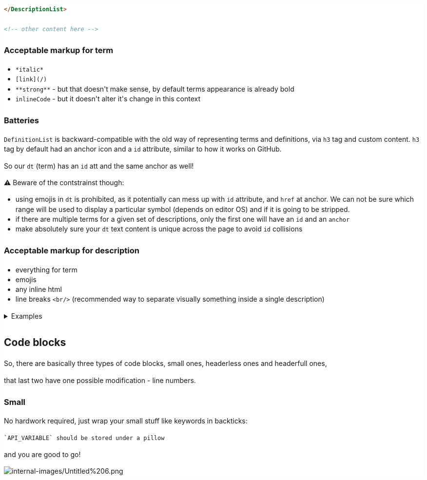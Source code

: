 ```md
</DescriptionList>

<!-- other content here -->
```

### Acceptable markup for term

- `*italic*`
- `[link](/)`
- `**strong**` - but that doesn't make sense, by default terms appearance is already bold
- `inlineCode` - but it doesn't alter it's change in this context

### Batteries

`DefinitionList` is backward-compatible with the old way of representing terms and definitions, via `h3` tag and custom content. `h3` tag by default had an anchor icon and a `id` attribute, similar to how it works on GitHub.

So our `dt` (term) has an `id` att and the same anchor as well!

⚠️ Beware of the contstrainst though:

- using emojis in `dt` is prohibited, as it potentially can mess up with `id` attribute, and `href` at anchor. We can not be sure which range will be used to display a particular symbol (depends on editor OS) and if it is going to be stripped.
- if there are multiple terms for a given set of descriptions, only the first one will have an `id` and an `anchor`
- make absolutely sure your `dt` text content is unique across the page to avoid `id` collisions

### Acceptable markup for description

- everything for term
- emojis
- any inline html
- line breaks `<br/>` (recommended way to separate visually something inside a single description)

<details><summary>Examples</summary></details>

## Code blocks

So, there are basically three types of code blocks, small ones, headerless ones and headerfull ones,

that last two have one possible modification - line numbers.

### Small

No hardwork required, just wrap your small stuff like keywords in backticks:

    `API_VARIABLE` should be stored under a pillow

and you are good to go!

![internal-images/Untitled%206.png](../internal-images/Untitled%206.png)
